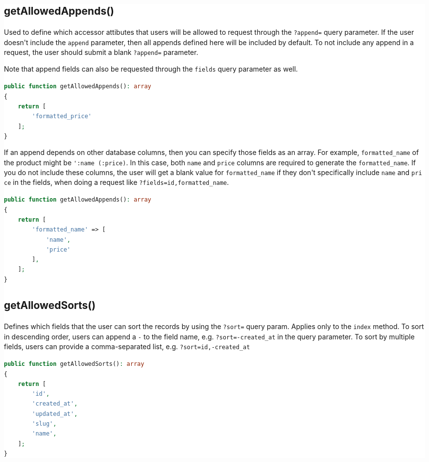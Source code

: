 ## getAllowedAppends()

Used to define which accessor attibutes that users will be allowed to request through the `?append=` query parameter.
If the user doesn't include the `append` parameter, then all appends defined here will be included by default.
To not include any append in a request, the user should submit a blank `?append=` parameter.

Note that append fields can also be requested through the `fields` query parameter as well.

```php
public function getAllowedAppends(): array
{
    return [             
        'formatted_price'
    ];
}
```

If an append depends on other database columns, then you can specify those fields as an array.
For example, `formatted_name` of the product might be `':name (:price)`. In this case, both `name` and `price` columns are required to generate the `formatted_name`.
If you do not include these columns, the user will get a blank value for `formatted_name` if they don't specifically include `name` and `price` in the fields, when doing a request like `?fields=id,formatted_name`.

```php
public function getAllowedAppends(): array
{
    return [             
        'formatted_name' => [
            'name',
            'price'
        ],
    ];
}
```

## getAllowedSorts()

Defines which fields that the user can sort the records by using the `?sort=` query param. Applies only to the `index` method.
To sort in descending order, users can append a `-` to the field name, e.g. `?sort=-created_at` in the query parameter.
To sort by multiple fields, users can provide a comma-separated list, e.g. `?sort=id,-created_at`

```php
public function getAllowedSorts(): array
{
    return [
        'id',
        'created_at',
        'updated_at',
        'slug',
        'name',
    ];
}
```
